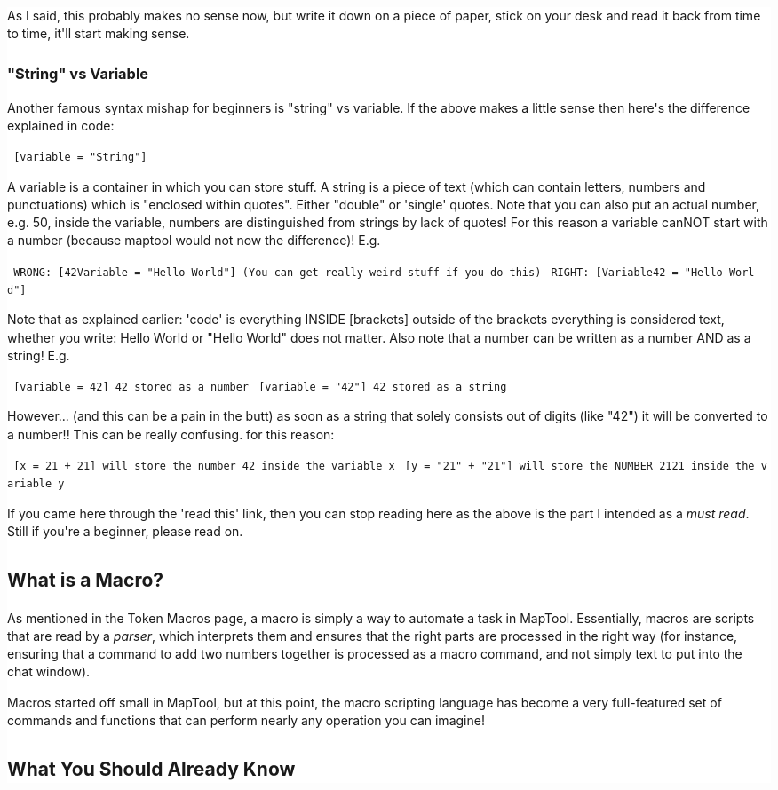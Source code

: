 As I said, this probably makes no sense now, but write it down on a
piece of paper, stick on your desk and read it back from time to time,
it'll start making sense.

### "String" vs Variable

Another famous syntax mishap for beginners is "string" vs variable. If
the above makes a little sense then here's the difference explained in
code:

` [variable = "String"]`

A variable is a container in which you can store stuff. A string is a
piece of text (which can contain letters, numbers and punctuations)
which is "enclosed within quotes". Either "double" or 'single' quotes.
Note that you can also put an actual number, e.g. 50, inside the
variable, numbers are distinguished from strings by lack of quotes\! For
this reason a variable canNOT start with a number (because maptool would
not now the difference)\! E.g.

` WRONG: [42Variable = "Hello World"] (You can get really weird stuff if you do this)`
` RIGHT: [Variable42 = "Hello World"]`

Note that as explained earlier: 'code' is everything INSIDE \[brackets\]
outside of the brackets everything is considered text, whether you
write: Hello World or "Hello World" does not matter. Also note that a
number can be written as a number AND as a string\! E.g.

` [variable = 42] 42 stored as a number`
` [variable = "42"] 42 stored as a string`

However... (and this can be a pain in the butt) as soon as a string that
solely consists out of digits (like "42") it will be converted to a
number\!\! This can be really confusing. for this reason:

` [x = 21 + 21] will store the number 42 inside the variable x`
` [y = "21" + "21"] will store the NUMBER 2121 inside the variable y`

If you came here through the 'read this' link, then you can stop reading
here as the above is the part I intended as a *must read*. Still if
you're a beginner, please read on.

## What is a Macro?

As mentioned in the Token Macros page, a macro is simply a way to
automate a task in MapTool. Essentially, macros are scripts that are
read by a *parser*, which interprets them and ensures that the right
parts are processed in the right way (for instance, ensuring that a
command to add two numbers together is processed as a macro command, and
not simply text to put into the chat window).

Macros started off small in MapTool, but at this point, the macro
scripting language has become a very full-featured set of commands and
functions that can perform nearly any operation you can imagine\!

## What You Should Already Know
